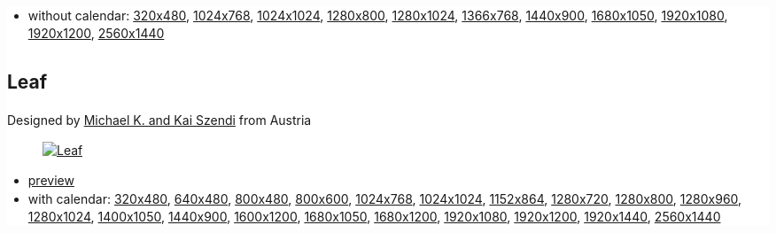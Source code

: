 *   without calendar: [320x480](https://smashingmagazine.com/files/wallpapers/june-13/hot-typography/jun-13-hot-typography-nocal-320x480.png "Hot Typography - 320x480"), [1024x768](https://smashingmagazine.com/files/wallpapers/june-13/hot-typography/jun-13-hot-typography-nocal-1024x768.png "Hot Typography - 1024x768"), [1024x1024](https://smashingmagazine.com/files/wallpapers/june-13/hot-typography/jun-13-hot-typography-nocal-1024x1024.png "Hot Typography - 1024x1024"), [1280x800](https://smashingmagazine.com/files/wallpapers/june-13/hot-typography/jun-13-hot-typography-nocal-1280x800.png "Hot Typography - 1280x800"), [1280x1024](https://smashingmagazine.com/files/wallpapers/june-13/hot-typography/jun-13-hot-typography-nocal-1280x1024.png "Hot Typography - 1280x1024"), [1366x768](https://smashingmagazine.com/files/wallpapers/june-13/hot-typography/jun-13-hot-typography-nocal-1366x768.png "Hot Typography - 1366x768"), [1440x900](https://smashingmagazine.com/files/wallpapers/june-13/hot-typography/jun-13-hot-typography-nocal-1440x900.png "Hot Typography - 1440x900"), [1680x1050](https://smashingmagazine.com/files/wallpapers/june-13/hot-typography/jun-13-hot-typography-nocal-1680x1050.png "Hot Typography - 1680x1050"), [1920x1080](https://smashingmagazine.com/files/wallpapers/june-13/hot-typography/jun-13-hot-typography-nocal-1920x1080.png "Hot Typography - 1920x1080"), [1920x1200](https://smashingmagazine.com/files/wallpapers/june-13/hot-typography/jun-13-hot-typography-nocal-1920x1200.png "Hot Typography - 1920x1200"), [2560x1440](https://smashingmagazine.com/files/wallpapers/june-13/hot-typography/jun-13-hot-typography-nocal-2560x1440.png "Hot Typography - 2560x1440")

## Leaf

Designed by <a href="https://www.szendi.info">Michael K. and Kai Szendi</a> from Austria

<figure><a title="Leaf" href="https://smashingmagazine.com/files/wallpapers/june-13/leaf/jun-13-leaf-full.jpg"><img loading="lazy" decoding="async" src="https://smashingmagazine.com/files/wallpapers/june-13/leaf/jun-13-leaf-preview.jpg" alt="Leaf" width="500" height="281" /></a></figure>

*   [preview](https://smashingmagazine.com/files/wallpapers/june-13/leaf/jun-13-leaf-full.jpg "Leaf - Preview")
*   with calendar: [320x480](https://smashingmagazine.com/files/wallpapers/june-13/leaf/jun-13-leaf-calendar-320x480.jpg "Leaf - 320x480"), [640x480](https://smashingmagazine.com/files/wallpapers/june-13/leaf/jun-13-leaf-calendar-640x480.jpg "Leaf - 640x480"), [800x480](https://smashingmagazine.com/files/wallpapers/june-13/leaf/jun-13-leaf-calendar-800x480.jpg "Leaf - 800x480"), [800x600](https://smashingmagazine.com/files/wallpapers/june-13/leaf/jun-13-leaf-calendar-800x600.jpg "Leaf - 800x600"), [1024x768](https://smashingmagazine.com/files/wallpapers/june-13/leaf/jun-13-leaf-calendar-1024x768.jpg "Leaf - 1024x768"), [1024x1024](https://smashingmagazine.com/files/wallpapers/june-13/leaf/jun-13-leaf-calendar-1024x1024.jpg "Leaf - 1024x1024"), [1152x864](https://smashingmagazine.com/files/wallpapers/june-13/leaf/jun-13-leaf-calendar-1152x864.jpg "Leaf - 1152x864"), [1280x720](https://smashingmagazine.com/files/wallpapers/june-13/leaf/jun-13-leaf-calendar-1280x720.jpg "Leaf - 1280x720"), [1280x800](https://smashingmagazine.com/files/wallpapers/june-13/leaf/jun-13-leaf-calendar-1280x800.jpg "Leaf - 1280x800"), [1280x960](https://smashingmagazine.com/files/wallpapers/june-13/leaf/jun-13-leaf-calendar-1280x960.jpg "Leaf - 1280x960"), [1280x1024](https://smashingmagazine.com/files/wallpapers/june-13/leaf/jun-13-leaf-calendar-1280x1024.jpg "Leaf - 1280x1024"), [1400x1050](https://smashingmagazine.com/files/wallpapers/june-13/leaf/jun-13-leaf-calendar-1400x1050.jpg "Leaf - 1400x1050"), [1440x900](https://smashingmagazine.com/files/wallpapers/june-13/leaf/jun-13-leaf-calendar-1440x900.jpg "Leaf - 1440x900"), [1600x1200](https://smashingmagazine.com/files/wallpapers/june-13/leaf/jun-13-leaf-calendar-1600x1200.jpg "Leaf - 1600x1200"), [1680x1050](https://smashingmagazine.com/files/wallpapers/june-13/leaf/jun-13-leaf-calendar-1680x1050.jpg "Leaf - 1680x1050"), [1680x1200](https://smashingmagazine.com/files/wallpapers/june-13/leaf/jun-13-leaf-calendar-1680x1200.jpg "Leaf - 1680x1200"), [1920x1080](https://smashingmagazine.com/files/wallpapers/june-13/leaf/jun-13-leaf-calendar-1920x1080.jpg "Leaf - 1920x1080"), [1920x1200](https://smashingmagazine.com/files/wallpapers/june-13/leaf/jun-13-leaf-calendar-1920x1200.jpg "Leaf - 1920x1200"), [1920x1440](https://smashingmagazine.com/files/wallpapers/june-13/leaf/jun-13-leaf-calendar-1920x1440.jpg "Leaf - 1920x1440"), [2560x1440](https://smashingmagazine.com/files/wallpapers/june-13/leaf/jun-13-leaf-calendar-2560x1440.jpg "Leaf - 2560x1440")